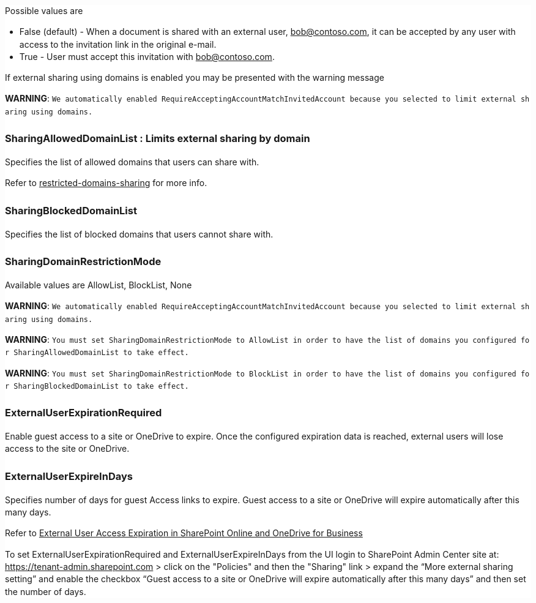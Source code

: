 Possible values are
  
- False (default) - When a document is shared with an external user, bob@contoso.com, it can be accepted by any user with access to the invitation link in the original e-mail.
- True - User must accept this invitation with bob@contoso.com.

If external sharing using domains is enabled you may be presented with the warning message

**WARNING**: `We automatically enabled RequireAcceptingAccountMatchInvitedAccount because you selected to limit external sharing using domains.`

### SharingAllowedDomainList : Limits external sharing by domain

Specifies the list of allowed domains that users can share with.

Refer to [restricted-domains-sharing](https://learn.microsoft.com/en-gb/sharepoint/restricted-domains-sharing?redirectSourcePath=%252farticle%252frestricted-domains-sharing-in-sharepoint-online-and-onedrive-for-business-5d7589cd-0997-4a00-a2ba-2320ec49c4e9) for more info.

### SharingBlockedDomainList

Specifies the list of blocked domains that users cannot share with.

### SharingDomainRestrictionMode

Available values are AllowList, BlockList, None


**WARNING**: `We automatically enabled RequireAcceptingAccountMatchInvitedAccount because you selected to limit external sharing using domains.`

**WARNING**: `You must set SharingDomainRestrictionMode to AllowList in order to have the list of domains you configured for SharingAllowedDomainList to take effect.`

**WARNING**: `You must set SharingDomainRestrictionMode to BlockList in order to have the list of domains you configured for SharingBlockedDomainList to take effect.`

### ExternalUserExpirationRequired

Enable guest access to a site or OneDrive to expire. Once the configured expiration data is reached, external users will lose access to the site or OneDrive.

### ExternalUserExpireInDays

Specifies number of days for guest Access links to expire. Guest access to a site or OneDrive will expire automatically after this many days.

Refer to [External User Access Expiration in SharePoint Online and OneDrive for Business](https://www.sharepointdiary.com/2021/08/guest-user-access-expiration-in-sharepoint-online-onedrive.html#ixzz8XVgAFD56?wt.mc_id=MVP_308367)

To set ExternalUserExpirationRequired and ExternalUserExpireInDays from the UI login to SharePoint Admin Center site at: https://tenant-admin.sharepoint.com > click on the "Policies" and then the "Sharing" link > expand the “More external sharing setting” and enable the checkbox “Guest access to a site or OneDrive will expire automatically after this many days” and then set the number of days. 

